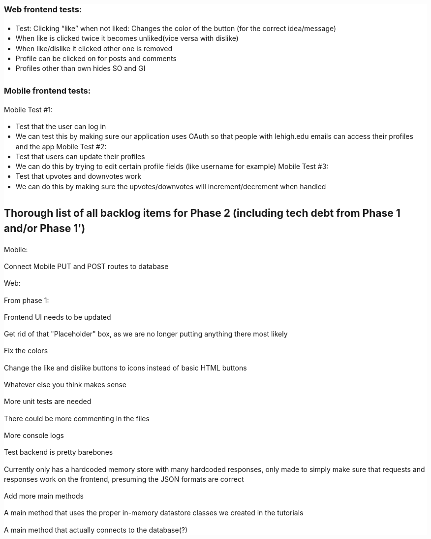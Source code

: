 ### Web frontend tests:
* Test: Clicking “like” when not liked: Changes the color of the button (for the correct idea/message)
* When like is clicked twice it becomes unliked(vice versa with dislike)
* When like/dislike it clicked other one is removed
* Profile can be clicked on for posts and comments
* Profiles other than own hides SO and GI

### Mobile frontend tests:
Mobile Test #1:
* Test that the user can log in
* We can test this by making sure our application uses OAuth so that people with lehigh.edu emails can access their profiles and the app
Mobile Test #2:
* Test that users can update their profiles
* We can do this by trying to edit certain profile fields (like username for example)
Mobile Test #3:
* Test that upvotes and downvotes work
* We can do this by making sure the upvotes/downvotes will increment/decrement when handled

## Thorough list of all backlog items for Phase 2 (including tech debt from Phase 1 and/or Phase 1')
Mobile:

Connect Mobile PUT and POST routes to database

Web:

From phase 1:

Frontend UI needs to be updated

Get rid of that "Placeholder" box, as we are no longer putting anything there most likely

Fix the colors

Change the like and dislike buttons to icons instead of basic HTML buttons

Whatever else you think makes sense

More unit tests are needed

There could be more commenting in the files

More console logs

Test backend is pretty barebones

Currently only has a hardcoded memory store with many hardcoded responses, only made to simply make sure that requests and responses work on the frontend, presuming the JSON formats are correct

Add more main methods

A main method that uses the proper in-memory datastore classes we created in the tutorials

A main method that actually connects to the database(?)
